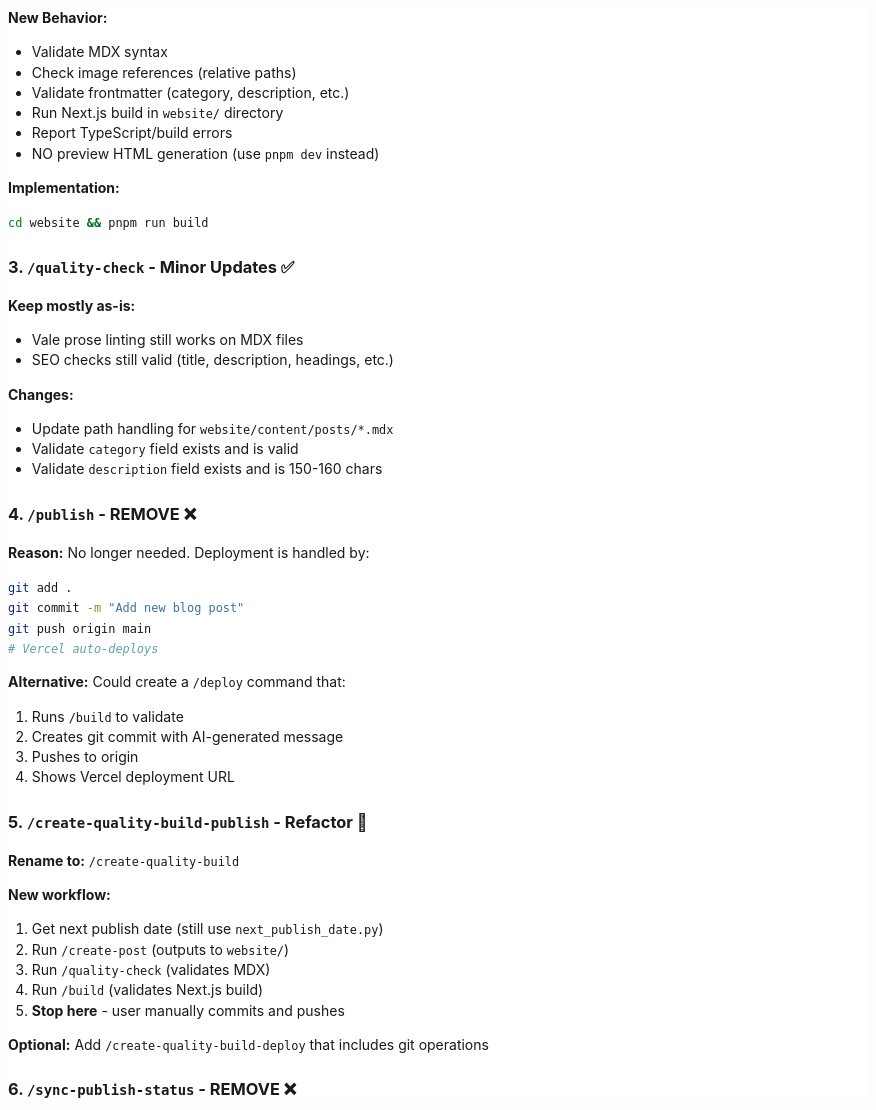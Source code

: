 **New Behavior:**
- Validate MDX syntax
- Check image references (relative paths)
- Validate frontmatter (category, description, etc.)
- Run Next.js build in `website/` directory
- Report TypeScript/build errors
- NO preview HTML generation (use `pnpm dev` instead)

**Implementation:**
```bash
cd website && pnpm run build
```

### 3. `/quality-check` - Minor Updates ✅

**Keep mostly as-is:**
- Vale prose linting still works on MDX files
- SEO checks still valid (title, description, headings, etc.)

**Changes:**
- Update path handling for `website/content/posts/*.mdx`
- Validate `category` field exists and is valid
- Validate `description` field exists and is 150-160 chars

### 4. `/publish` - REMOVE ❌

**Reason:** No longer needed. Deployment is handled by:
```bash
git add .
git commit -m "Add new blog post"
git push origin main
# Vercel auto-deploys
```

**Alternative:** Could create a `/deploy` command that:
1. Runs `/build` to validate
2. Creates git commit with AI-generated message
3. Pushes to origin
4. Shows Vercel deployment URL

### 5. `/create-quality-build-publish` - Refactor 🔄

**Rename to:** `/create-quality-build`

**New workflow:**
1. Get next publish date (still use `next_publish_date.py`)
2. Run `/create-post` (outputs to `website/`)
3. Run `/quality-check` (validates MDX)
4. Run `/build` (validates Next.js build)
5. **Stop here** - user manually commits and pushes

**Optional:** Add `/create-quality-build-deploy` that includes git operations

### 6. `/sync-publish-status` - REMOVE ❌
